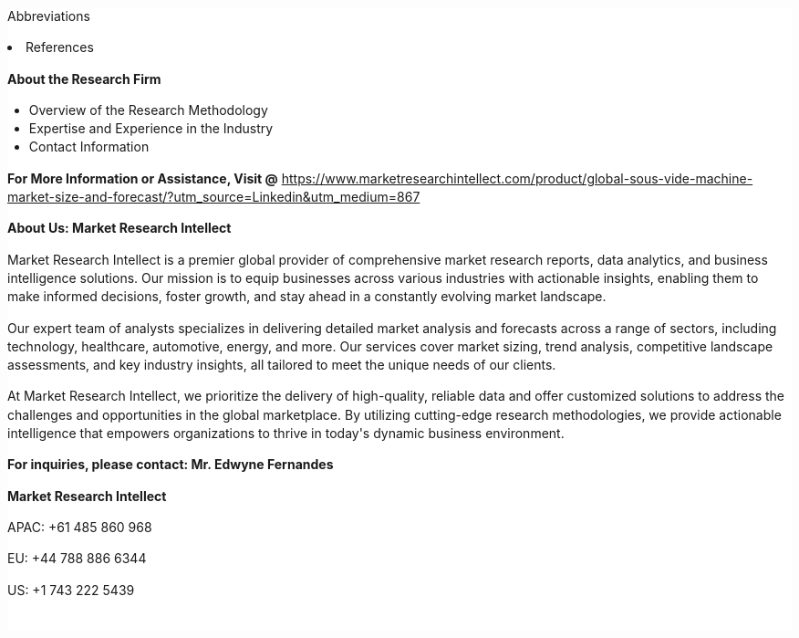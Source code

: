 Abbreviations</li><li>References</li></ul><p><strong>About the Research Firm</strong></p><ul><li>Overview of the Research Methodology</li><li>Expertise and Experience in the Industry</li><li>Contact Information</li></ul></div><div class="article-main__content" data-test-id="publishing-text-block"><p><span class="font-[700]"><strong>For More Information or Assistance, Visit @</strong>&nbsp;<a href="https://www.marketresearchintellect.com/product/global-sous-vide-machine-market-size-and-forecast/?utm_source=Linkedin&utm_medium=867">https://www.marketresearchintellect.com/product/global-sous-vide-machine-market-size-and-forecast/?utm_source=Linkedin&utm_medium=867</a></span></p><p><strong>About Us: Market Research Intellect</strong></p><p>Market Research Intellect is a premier global provider of comprehensive market research reports, data analytics, and business intelligence solutions. Our mission is to equip businesses across various industries with actionable insights, enabling them to make informed decisions, foster growth, and stay ahead in a constantly evolving market landscape.</p><p>Our expert team of analysts specializes in delivering detailed market analysis and forecasts across a range of sectors, including technology, healthcare, automotive, energy, and more. Our services cover market sizing, trend analysis, competitive landscape assessments, and key industry insights, all tailored to meet the unique needs of our clients.</p><p>At Market Research Intellect, we prioritize the delivery of high-quality, reliable data and offer customized solutions to address the challenges and opportunities in the global marketplace. By utilizing cutting-edge research methodologies, we provide actionable intelligence that empowers organizations to thrive in today's dynamic business environment.</p><p><strong>For inquiries, please contact: Mr. Edwyne Fernandes</strong></p><p><strong>Market Research Intellect</strong></p><p>APAC: +61 485 860 968</p><p>EU: +44 788 886 6344</p><p>US: +1 743 222 5439</p></div><div class="article-main__content" data-test-id="publishing-text-block">&nbsp;</div>